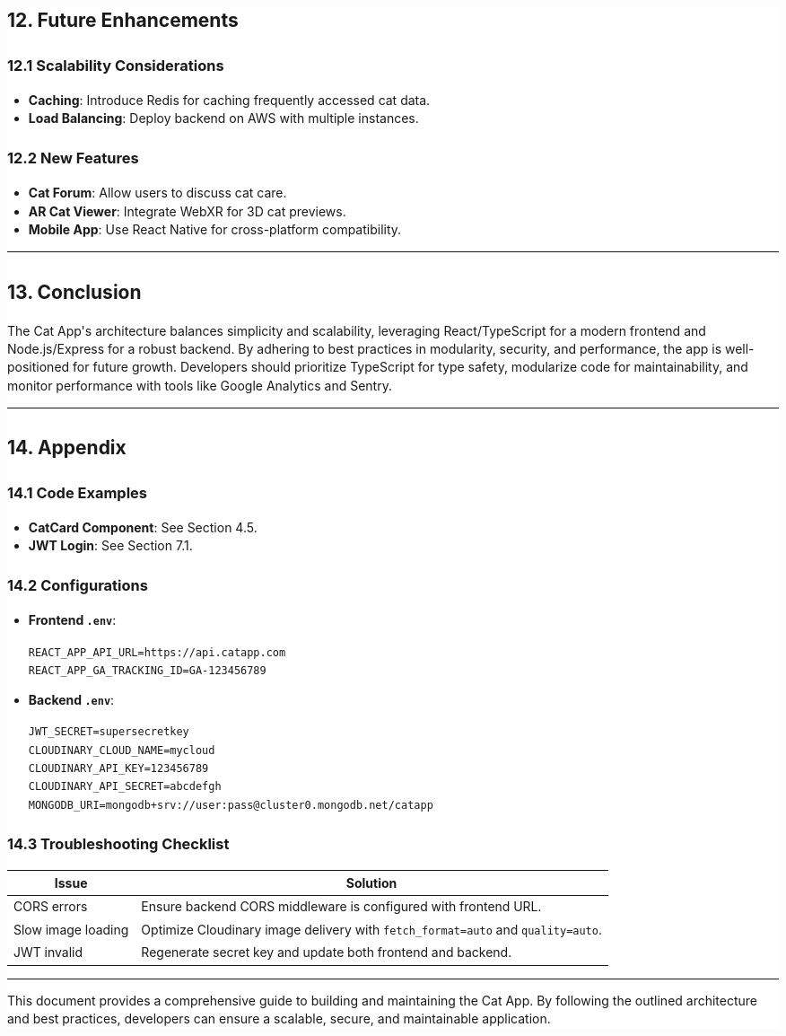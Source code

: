 
## 12. Future Enhancements

### 12.1 Scalability Considerations
- **Caching**: Introduce Redis for caching frequently accessed cat data.
- **Load Balancing**: Deploy backend on AWS with multiple instances.

### 12.2 New Features
- **Cat Forum**: Allow users to discuss cat care.
- **AR Cat Viewer**: Integrate WebXR for 3D cat previews.
- **Mobile App**: Use React Native for cross-platform compatibility.

---

## 13. Conclusion

The Cat App's architecture balances simplicity and scalability, leveraging React/TypeScript for a modern frontend and Node.js/Express for a robust backend. By adhering to best practices in modularity, security, and performance, the app is well-positioned for future growth. Developers should prioritize TypeScript for type safety, modularize code for maintainability, and monitor performance with tools like Google Analytics and Sentry.

---

## 14. Appendix

### 14.1 Code Examples
- **CatCard Component**: See Section 4.5.
- **JWT Login**: See Section 7.1.

### 14.2 Configurations
- **Frontend `.env`**:
  ```env
  REACT_APP_API_URL=https://api.catapp.com
  REACT_APP_GA_TRACKING_ID=GA-123456789
  ```

- **Backend `.env`**:
  ```env
  JWT_SECRET=supersecretkey
  CLOUDINARY_CLOUD_NAME=mycloud
  CLOUDINARY_API_KEY=123456789
  CLOUDINARY_API_SECRET=abcdefgh
  MONGODB_URI=mongodb+srv://user:pass@cluster0.mongodb.net/catapp
  ```

### 14.3 Troubleshooting Checklist
| Issue | Solution |
|-------|----------|
| CORS errors | Ensure backend CORS middleware is configured with frontend URL. |
| Slow image loading | Optimize Cloudinary image delivery with `fetch_format=auto` and `quality=auto`. |
| JWT invalid | Regenerate secret key and update both frontend and backend. |

---

This document provides a comprehensive guide to building and maintaining the Cat App. By following the outlined architecture and best practices, developers can ensure a scalable, secure, and maintainable application.